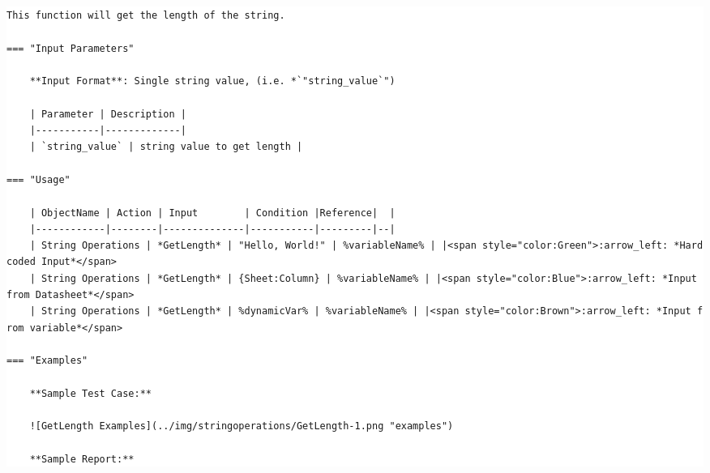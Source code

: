     This function will get the length of the string.

    === "Input Parameters"

        **Input Format**: Single string value, (i.e. *`"string_value`")

        | Parameter | Description |
        |-----------|-------------|
        | `string_value` | string value to get length |

    === "Usage"

        | ObjectName | Action | Input        | Condition |Reference|  |
        |------------|--------|--------------|-----------|---------|--|
        | String Operations | *GetLength* | "Hello, World!" | %variableName% | |<span style="color:Green">:arrow_left: *Hardcoded Input*</span> 
        | String Operations | *GetLength* | {Sheet:Column} | %variableName% | |<span style="color:Blue">:arrow_left: *Input from Datasheet*</span>
        | String Operations | *GetLength* | %dynamicVar% | %variableName% | |<span style="color:Brown">:arrow_left: *Input from variable*</span>
    
    === "Examples"

        **Sample Test Case:**

        ![GetLength Examples](../img/stringoperations/GetLength-1.png "examples")

        **Sample Report:**

